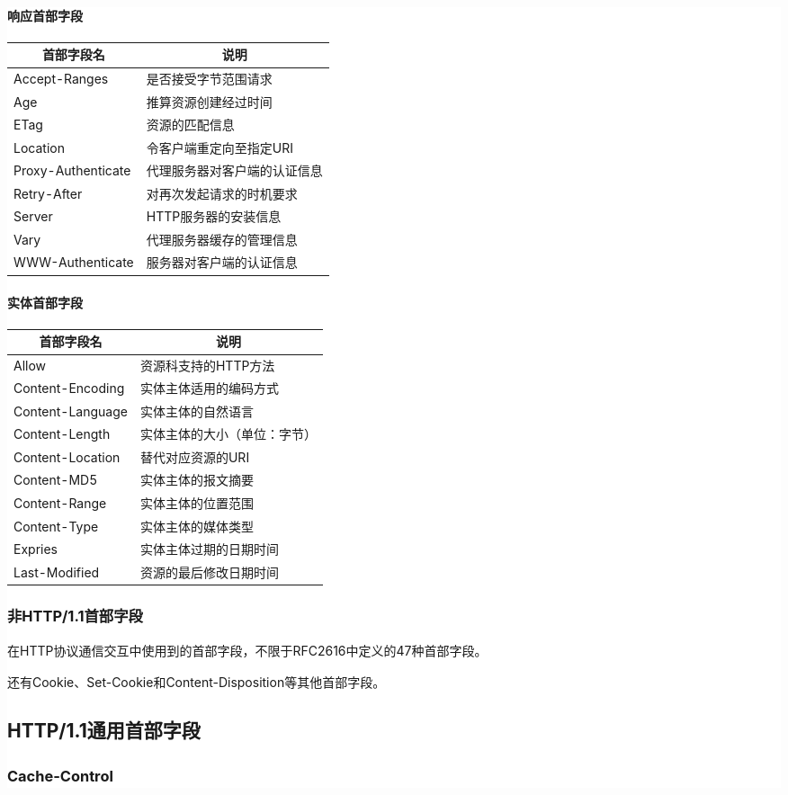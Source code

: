 #### 响应首部字段

| 首部字段名         | 说明                         |
| ------------------ | ---------------------------- |
| Accept-Ranges      | 是否接受字节范围请求         |
| Age                | 推算资源创建经过时间         |
| ETag               | 资源的匹配信息               |
| Location           | 令客户端重定向至指定URI      |
| Proxy-Authenticate | 代理服务器对客户端的认证信息 |
| Retry-After        | 对再次发起请求的时机要求     |
| Server             | HTTP服务器的安装信息         |
| Vary               | 代理服务器缓存的管理信息     |
| WWW-Authenticate   | 服务器对客户端的认证信息     |

#### 实体首部字段

| 首部字段名       | 说明                         |
| ---------------- | ---------------------------- |
| Allow            | 资源科支持的HTTP方法         |
| Content-Encoding | 实体主体适用的编码方式       |
| Content-Language | 实体主体的自然语言           |
| Content-Length   | 实体主体的大小（单位：字节） |
| Content-Location | 替代对应资源的URI            |
| Content-MD5      | 实体主体的报文摘要           |
| Content-Range    | 实体主体的位置范围           |
| Content-Type     | 实体主体的媒体类型           |
| Expries          | 实体主体过期的日期时间       |
| Last-Modified    | 资源的最后修改日期时间       |

### 非HTTP/1.1首部字段

在HTTP协议通信交互中使用到的首部字段，不限于RFC2616中定义的47种首部字段。

还有Cookie、Set-Cookie和Content-Disposition等其他首部字段。

## HTTP/1.1通用首部字段

### Cache-Control
